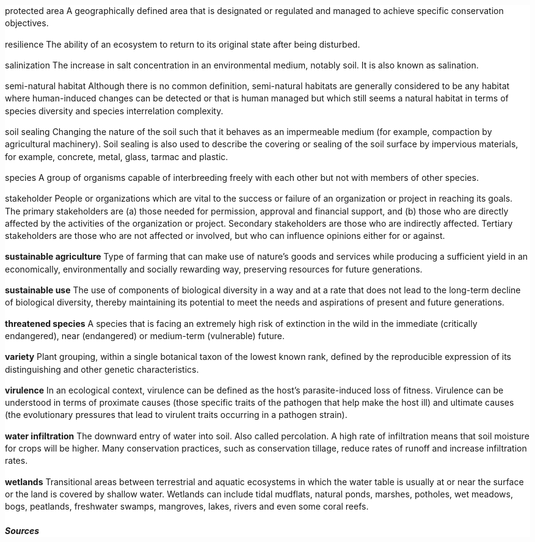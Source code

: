  protected area A geographically defined area that is designated or regulated and managed to achieve specific conservation objectives. 

 resilience The ability of an ecosystem to return to its original state after being disturbed. 

 salinization The increase in salt concentration in an environmental medium, notably soil. It is also known as salination. 

 semi-natural habitat Although there is no common definition, semi-natural habitats are generally considered to be any habitat where human-induced changes can be detected or that is human managed but which still seems a natural habitat in terms of species diversity and species interrelation complexity. 

 soil sealing Changing the nature of the soil such that it behaves as an impermeable medium (for example, compaction by agricultural machinery). Soil sealing is also used to describe the covering or sealing of the soil surface by impervious materials, for example, concrete, metal, glass, tarmac and plastic. 

 species A group of organisms capable of interbreeding freely with each other but not with members of other species. 

 stakeholder People or organizations which are vital to the success or failure of an organization or project in reaching its goals. The primary stakeholders are (a) those needed for permission, approval and financial support, and (b) those who are directly affected by the activities of the organization or project. Secondary stakeholders are those who are indirectly affected. Tertiary stakeholders are those who are not affected or involved, but who can influence opinions either for or against. 


**sustainable agriculture** Type of farming that can make use of nature’s goods and services while producing a sufficient yield in an economically, environmentally and socially rewarding way, preserving resources for future generations. 

**sustainable use** The use of components of biological diversity in a way and at a rate that does not lead to the long-term decline of biological diversity, thereby maintaining its potential to meet the needs and aspirations of present and future generations. 

**threatened species** A species that is facing an extremely high risk of extinction in the wild in the immediate (critically endangered), near (endangered) or medium-term (vulnerable) future. 

**variety** Plant grouping, within a single botanical taxon of the lowest known rank, defined by the reproducible expression of its distinguishing and other genetic characteristics. 

**virulence** In an ecological context, virulence can be defined as the host’s parasite-induced loss of fitness. Virulence can be understood in terms of proximate causes (those specific traits of the pathogen that help make the host ill) and ultimate causes (the evolutionary pressures that lead to virulent traits occurring in a pathogen strain). 

**water infiltration** The downward entry of water into soil. Also called percolation. A high rate of infiltration means that soil moisture for crops will be higher. Many conservation practices, such as conservation tillage, reduce rates of runoff and increase infiltration rates. 

**wetlands** Transitional areas between terrestrial and aquatic ecosystems in which the water table is usually at or near the surface or the land is covered by shallow water. Wetlands can include tidal mudflats, natural ponds, marshes, potholes, wet meadows, bogs, peatlands, freshwater swamps, mangroves, lakes, rivers and even some coral reefs. 

##### Sources 
